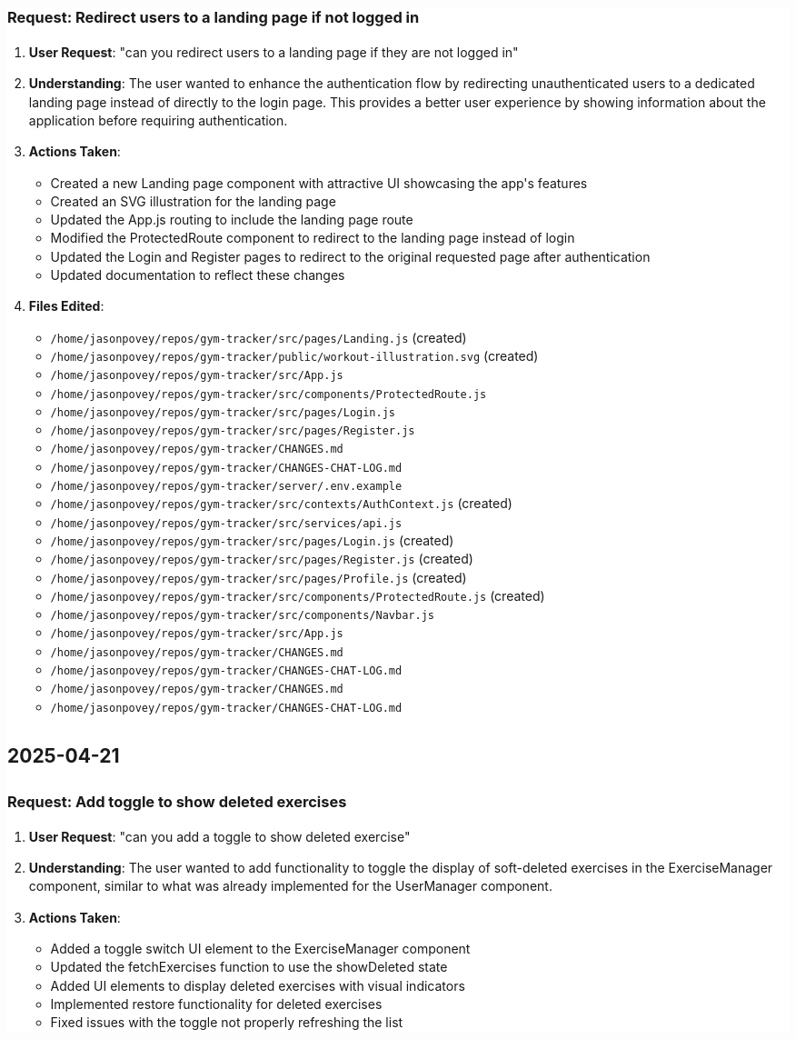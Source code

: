 ### Request: Redirect users to a landing page if not logged in

1. **User Request**: "can you redirect users to a landing page if they are not logged in"

2. **Understanding**: The user wanted to enhance the authentication flow by redirecting unauthenticated users to a dedicated landing page instead of directly to the login page. This provides a better user experience by showing information about the application before requiring authentication.

3. **Actions Taken**:
   - Created a new Landing page component with attractive UI showcasing the app's features
   - Created an SVG illustration for the landing page
   - Updated the App.js routing to include the landing page route
   - Modified the ProtectedRoute component to redirect to the landing page instead of login
   - Updated the Login and Register pages to redirect to the original requested page after authentication
   - Updated documentation to reflect these changes

4. **Files Edited**:
   - `/home/jasonpovey/repos/gym-tracker/src/pages/Landing.js` (created)
   - `/home/jasonpovey/repos/gym-tracker/public/workout-illustration.svg` (created)
   - `/home/jasonpovey/repos/gym-tracker/src/App.js`
   - `/home/jasonpovey/repos/gym-tracker/src/components/ProtectedRoute.js`
   - `/home/jasonpovey/repos/gym-tracker/src/pages/Login.js`
   - `/home/jasonpovey/repos/gym-tracker/src/pages/Register.js`
   - `/home/jasonpovey/repos/gym-tracker/CHANGES.md`
   - `/home/jasonpovey/repos/gym-tracker/CHANGES-CHAT-LOG.md`
   - `/home/jasonpovey/repos/gym-tracker/server/.env.example`
   - `/home/jasonpovey/repos/gym-tracker/src/contexts/AuthContext.js` (created)
   - `/home/jasonpovey/repos/gym-tracker/src/services/api.js`
   - `/home/jasonpovey/repos/gym-tracker/src/pages/Login.js` (created)
   - `/home/jasonpovey/repos/gym-tracker/src/pages/Register.js` (created)
   - `/home/jasonpovey/repos/gym-tracker/src/pages/Profile.js` (created)
   - `/home/jasonpovey/repos/gym-tracker/src/components/ProtectedRoute.js` (created)
   - `/home/jasonpovey/repos/gym-tracker/src/components/Navbar.js`
   - `/home/jasonpovey/repos/gym-tracker/src/App.js`
   - `/home/jasonpovey/repos/gym-tracker/CHANGES.md`
   - `/home/jasonpovey/repos/gym-tracker/CHANGES-CHAT-LOG.md`
   - `/home/jasonpovey/repos/gym-tracker/CHANGES.md`
   - `/home/jasonpovey/repos/gym-tracker/CHANGES-CHAT-LOG.md`

## 2025-04-21

### Request: Add toggle to show deleted exercises

1. **User Request**: "can you add a toggle to show deleted exercise"

2. **Understanding**: The user wanted to add functionality to toggle the display of soft-deleted exercises in the ExerciseManager component, similar to what was already implemented for the UserManager component.

3. **Actions Taken**:
   - Added a toggle switch UI element to the ExerciseManager component
   - Updated the fetchExercises function to use the showDeleted state
   - Added UI elements to display deleted exercises with visual indicators
   - Implemented restore functionality for deleted exercises
   - Fixed issues with the toggle not properly refreshing the list
